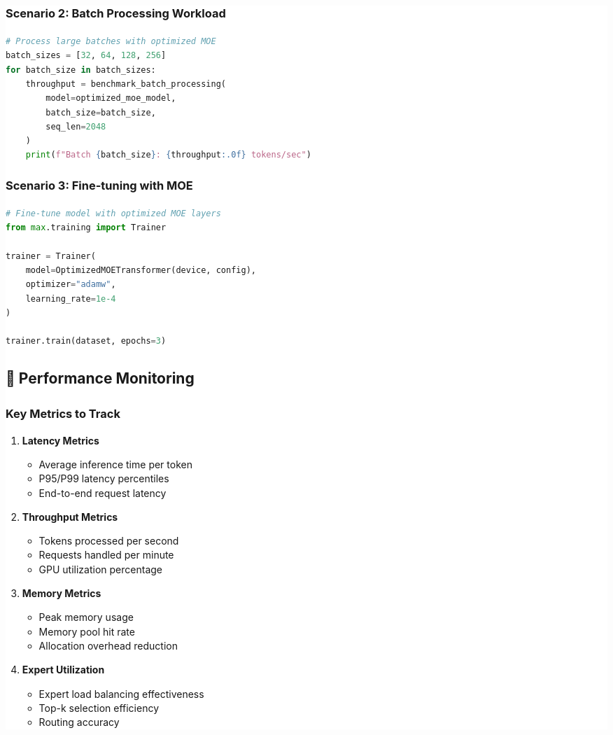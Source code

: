 ### Scenario 2: Batch Processing Workload

```python
# Process large batches with optimized MOE
batch_sizes = [32, 64, 128, 256]
for batch_size in batch_sizes:
    throughput = benchmark_batch_processing(
        model=optimized_moe_model,
        batch_size=batch_size,
        seq_len=2048
    )
    print(f"Batch {batch_size}: {throughput:.0f} tokens/sec")
```

### Scenario 3: Fine-tuning with MOE

```python
# Fine-tune model with optimized MOE layers
from max.training import Trainer

trainer = Trainer(
    model=OptimizedMOETransformer(device, config),
    optimizer="adamw",
    learning_rate=1e-4
)

trainer.train(dataset, epochs=3)
```

## 🎯 Performance Monitoring

### Key Metrics to Track

1. **Latency Metrics**
   - Average inference time per token
   - P95/P99 latency percentiles
   - End-to-end request latency

2. **Throughput Metrics** 
   - Tokens processed per second
   - Requests handled per minute
   - GPU utilization percentage

3. **Memory Metrics**
   - Peak memory usage
   - Memory pool hit rate
   - Allocation overhead reduction

4. **Expert Utilization**
   - Expert load balancing effectiveness
   - Top-k selection efficiency
   - Routing accuracy
